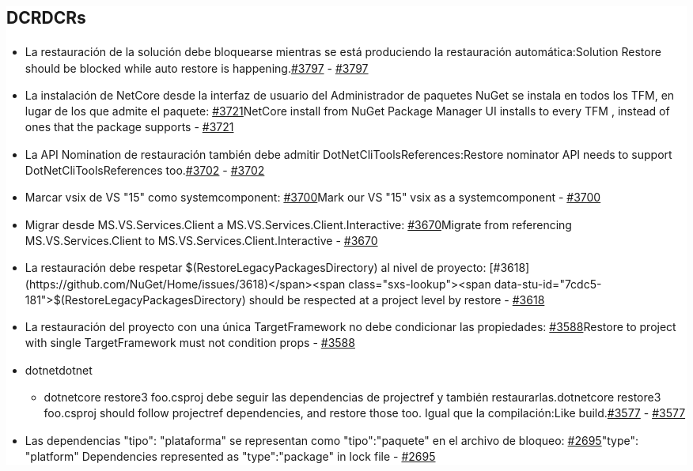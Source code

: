 ## <a name="dcrs"></a><span data-ttu-id="7cdc5-173">DCR</span><span class="sxs-lookup"><span data-stu-id="7cdc5-173">DCRs</span></span>

- <span data-ttu-id="7cdc5-174">La restauración de la solución debe bloquearse mientras se está produciendo la restauración automática:</span><span class="sxs-lookup"><span data-stu-id="7cdc5-174">Solution Restore should be blocked while auto restore is happening.</span></span><span data-ttu-id="7cdc5-175">[#3797](https://github.com/NuGet/Home/issues/3797)</span><span class="sxs-lookup"><span data-stu-id="7cdc5-175"> - [#3797](https://github.com/NuGet/Home/issues/3797)</span></span>

- <span data-ttu-id="7cdc5-176">La instalación de NetCore desde la interfaz de usuario del Administrador de paquetes NuGet se instala en todos los TFM, en lugar de los que admite el paquete: [#3721](https://github.com/NuGet/Home/issues/3721)</span><span class="sxs-lookup"><span data-stu-id="7cdc5-176">NetCore install from NuGet Package Manager UI installs to every TFM , instead of ones that the package supports - [#3721](https://github.com/NuGet/Home/issues/3721)</span></span>

- <span data-ttu-id="7cdc5-177">La API Nomination de restauración también debe admitir DotNetCliToolsReferences:</span><span class="sxs-lookup"><span data-stu-id="7cdc5-177">Restore nominator API needs to support DotNetCliToolsReferences too.</span></span><span data-ttu-id="7cdc5-178">[#3702](https://github.com/NuGet/Home/issues/3702)</span><span class="sxs-lookup"><span data-stu-id="7cdc5-178"> - [#3702](https://github.com/NuGet/Home/issues/3702)</span></span>

- <span data-ttu-id="7cdc5-179">Marcar vsix de VS "15" como systemcomponent: [#3700](https://github.com/NuGet/Home/issues/3700)</span><span class="sxs-lookup"><span data-stu-id="7cdc5-179">Mark our VS "15" vsix as a systemcomponent - [#3700](https://github.com/NuGet/Home/issues/3700)</span></span>

- <span data-ttu-id="7cdc5-180">Migrar desde MS.VS.Services.Client a MS.VS.Services.Client.Interactive: [#3670](https://github.com/NuGet/Home/issues/3670)</span><span class="sxs-lookup"><span data-stu-id="7cdc5-180">Migrate from referencing MS.VS.Services.Client to MS.VS.Services.Client.Interactive - [#3670](https://github.com/NuGet/Home/issues/3670)</span></span>

- <span data-ttu-id="7cdc5-181">La restauración debe respetar $(RestoreLegacyPackagesDirectory) al nivel de proyecto: [#3618](https://github.com/NuGet/Home/issues/3618)</span><span class="sxs-lookup"><span data-stu-id="7cdc5-181">$(RestoreLegacyPackagesDirectory) should be respected at a project level by restore - [#3618](https://github.com/NuGet/Home/issues/3618)</span></span>

- <span data-ttu-id="7cdc5-182">La restauración del proyecto con una única TargetFramework no debe condicionar las propiedades: [#3588](https://github.com/NuGet/Home/issues/3588)</span><span class="sxs-lookup"><span data-stu-id="7cdc5-182">Restore to project with single TargetFramework must not condition props - [#3588](https://github.com/NuGet/Home/issues/3588)</span></span>

- <span data-ttu-id="7cdc5-183">dotnet</span><span class="sxs-lookup"><span data-stu-id="7cdc5-183">dotnet</span></span>
  - <span data-ttu-id="7cdc5-184">dotnetcore restore3 foo.csproj debe seguir las dependencias de projectref y también restaurarlas.</span><span class="sxs-lookup"><span data-stu-id="7cdc5-184">dotnetcore restore3 foo.csproj should follow projectref dependencies, and restore those too.</span></span> <span data-ttu-id="7cdc5-185">Igual que la compilación:</span><span class="sxs-lookup"><span data-stu-id="7cdc5-185">Like build.</span></span><span data-ttu-id="7cdc5-186">[#3577](https://github.com/NuGet/Home/issues/3577)</span><span class="sxs-lookup"><span data-stu-id="7cdc5-186"> - [#3577](https://github.com/NuGet/Home/issues/3577)</span></span>

- <span data-ttu-id="7cdc5-187">Las dependencias "tipo": "plataforma" se representan como "tipo":"paquete" en el archivo de bloqueo: [#2695](https://github.com/NuGet/Home/issues/2695)</span><span class="sxs-lookup"><span data-stu-id="7cdc5-187">"type": "platform" Dependencies represented as "type":"package" in lock file - [#2695](https://github.com/NuGet/Home/issues/2695)</span></span>
